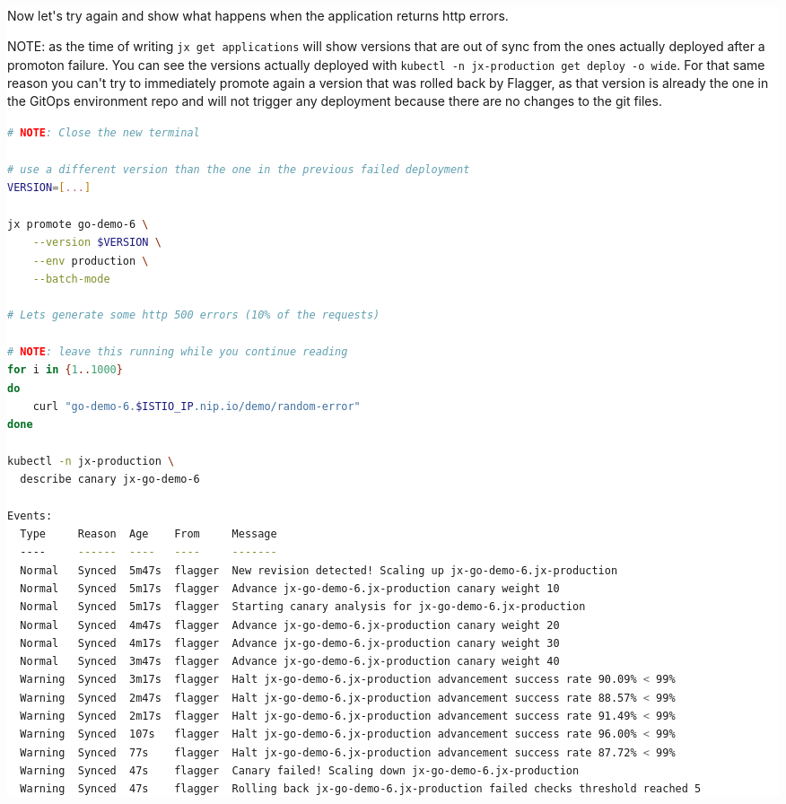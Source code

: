 ```bash
```

Now let's try again and show what happens when the application returns http errors.

NOTE: as the time of writing `jx get applications` will show versions that are out of sync from the ones actually deployed after a promoton failure. You can see the versions actually deployed with `kubectl -n jx-production get deploy -o wide`. For that same reason you can't try to immediately promote again a version that was rolled back by Flagger, as that version is already the one in the GitOps environment repo and will not trigger any deployment because there are no changes to the git files.


```bash
# NOTE: Close the new terminal

# use a different version than the one in the previous failed deployment
VERSION=[...]

jx promote go-demo-6 \
    --version $VERSION \
    --env production \
    --batch-mode

# Lets generate some http 500 errors (10% of the requests)

# NOTE: leave this running while you continue reading
for i in {1..1000}
do
    curl "go-demo-6.$ISTIO_IP.nip.io/demo/random-error"
done

kubectl -n jx-production \
  describe canary jx-go-demo-6

Events:
  Type     Reason  Age    From     Message
  ----     ------  ----   ----     -------
  Normal   Synced  5m47s  flagger  New revision detected! Scaling up jx-go-demo-6.jx-production
  Normal   Synced  5m17s  flagger  Advance jx-go-demo-6.jx-production canary weight 10
  Normal   Synced  5m17s  flagger  Starting canary analysis for jx-go-demo-6.jx-production
  Normal   Synced  4m47s  flagger  Advance jx-go-demo-6.jx-production canary weight 20
  Normal   Synced  4m17s  flagger  Advance jx-go-demo-6.jx-production canary weight 30
  Normal   Synced  3m47s  flagger  Advance jx-go-demo-6.jx-production canary weight 40
  Warning  Synced  3m17s  flagger  Halt jx-go-demo-6.jx-production advancement success rate 90.09% < 99%
  Warning  Synced  2m47s  flagger  Halt jx-go-demo-6.jx-production advancement success rate 88.57% < 99%
  Warning  Synced  2m17s  flagger  Halt jx-go-demo-6.jx-production advancement success rate 91.49% < 99%
  Warning  Synced  107s   flagger  Halt jx-go-demo-6.jx-production advancement success rate 96.00% < 99%
  Warning  Synced  77s    flagger  Halt jx-go-demo-6.jx-production advancement success rate 87.72% < 99%
  Warning  Synced  47s    flagger  Canary failed! Scaling down jx-go-demo-6.jx-production
  Warning  Synced  47s    flagger  Rolling back jx-go-demo-6.jx-production failed checks threshold reached 5
```
